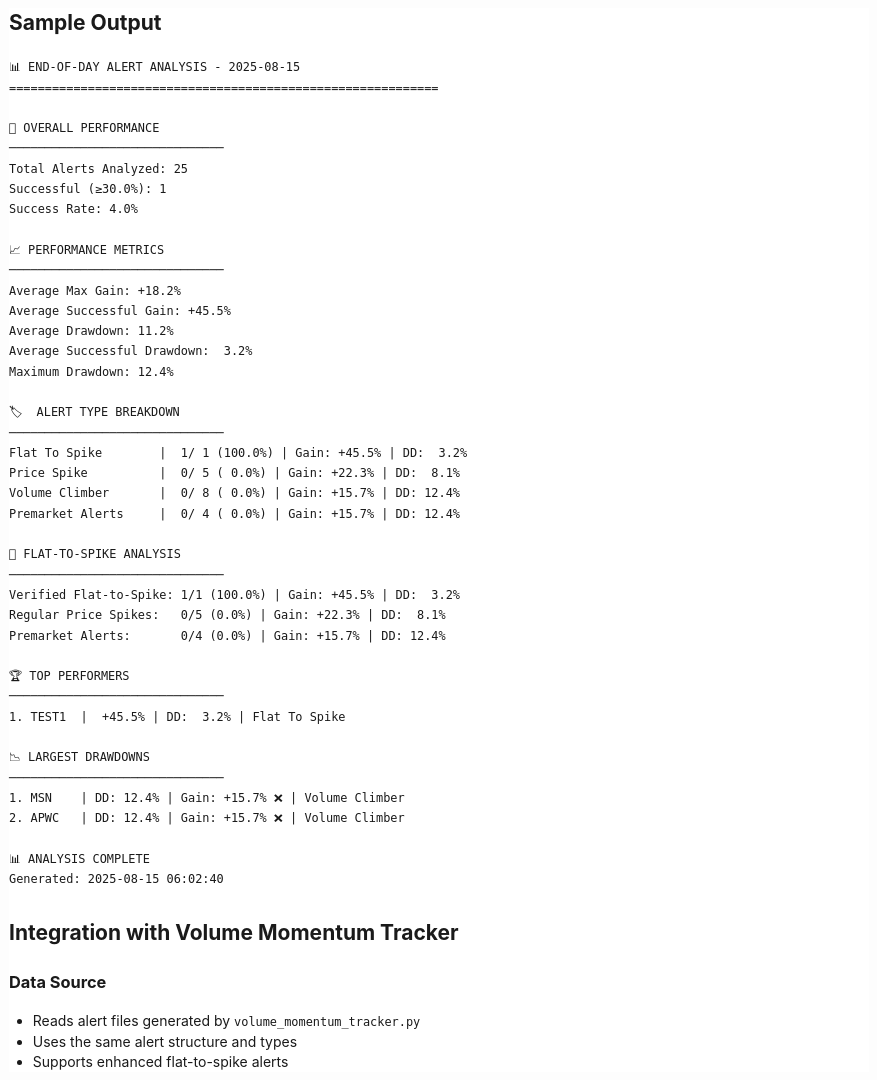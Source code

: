 ## Sample Output

```
📊 END-OF-DAY ALERT ANALYSIS - 2025-08-15
============================================================

🎯 OVERALL PERFORMANCE
──────────────────────────────
Total Alerts Analyzed: 25
Successful (≥30.0%): 1
Success Rate: 4.0%

📈 PERFORMANCE METRICS
──────────────────────────────
Average Max Gain: +18.2%
Average Successful Gain: +45.5%
Average Drawdown: 11.2%
Average Successful Drawdown:  3.2%
Maximum Drawdown: 12.4%

🏷️  ALERT TYPE BREAKDOWN
──────────────────────────────
Flat To Spike        |  1/ 1 (100.0%) | Gain: +45.5% | DD:  3.2%
Price Spike          |  0/ 5 ( 0.0%) | Gain: +22.3% | DD:  8.1%
Volume Climber       |  0/ 8 ( 0.0%) | Gain: +15.7% | DD: 12.4%
Premarket Alerts     |  0/ 4 ( 0.0%) | Gain: +15.7% | DD: 12.4%

🎯 FLAT-TO-SPIKE ANALYSIS
──────────────────────────────
Verified Flat-to-Spike: 1/1 (100.0%) | Gain: +45.5% | DD:  3.2%
Regular Price Spikes:   0/5 (0.0%) | Gain: +22.3% | DD:  8.1%
Premarket Alerts:       0/4 (0.0%) | Gain: +15.7% | DD: 12.4%

🏆 TOP PERFORMERS
──────────────────────────────
1. TEST1  |  +45.5% | DD:  3.2% | Flat To Spike

📉 LARGEST DRAWDOWNS
──────────────────────────────
1. MSN    | DD: 12.4% | Gain: +15.7% ❌ | Volume Climber
2. APWC   | DD: 12.4% | Gain: +15.7% ❌ | Volume Climber

📊 ANALYSIS COMPLETE
Generated: 2025-08-15 06:02:40
```

## Integration with Volume Momentum Tracker

### Data Source
- Reads alert files generated by `volume_momentum_tracker.py`
- Uses the same alert structure and types
- Supports enhanced flat-to-spike alerts
